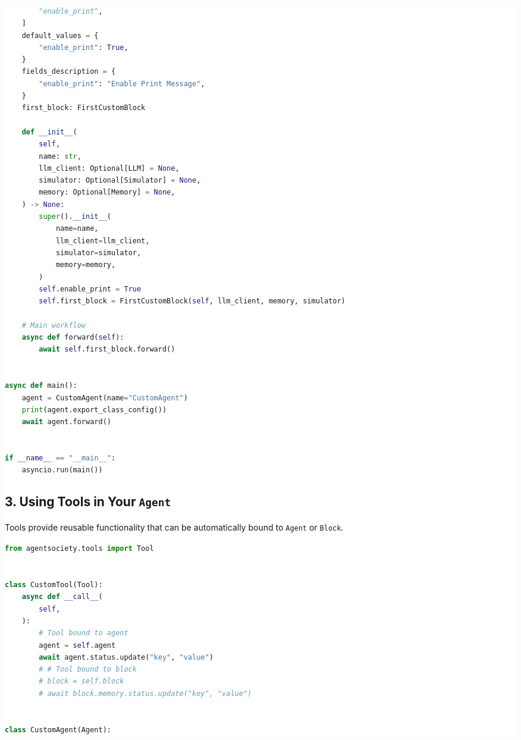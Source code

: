 ```python
        "enable_print",
    ]
    default_values = {
        "enable_print": True,
    }
    fields_description = {
        "enable_print": "Enable Print Message",
    }
    first_block: FirstCustomBlock

    def __init__(
        self,
        name: str,
        llm_client: Optional[LLM] = None,
        simulator: Optional[Simulator] = None,
        memory: Optional[Memory] = None,
    ) -> None:
        super().__init__(
            name=name,
            llm_client=llm_client,
            simulator=simulator,
            memory=memory,
        )
        self.enable_print = True
        self.first_block = FirstCustomBlock(self, llm_client, memory, simulator)

    # Main workflow
    async def forward(self):
        await self.first_block.forward()


async def main():
    agent = CustomAgent(name="CustomAgent")
    print(agent.export_class_config())
    await agent.forward()


if __name__ == "__main__":
    asyncio.run(main())

```

## 3. Using Tools in Your `Agent`

Tools provide reusable functionality that can be automatically bound to `Agent` or `Block`.

```python
from agentsociety.tools import Tool


class CustomTool(Tool):
    async def __call__(
        self,
    ):
        # Tool bound to agent
        agent = self.agent
        await agent.status.update("key", "value")
        # # Tool bound to block
        # block = self.block
        # await block.memory.status.update("key", "value")


class CustomAgent(Agent):
```
